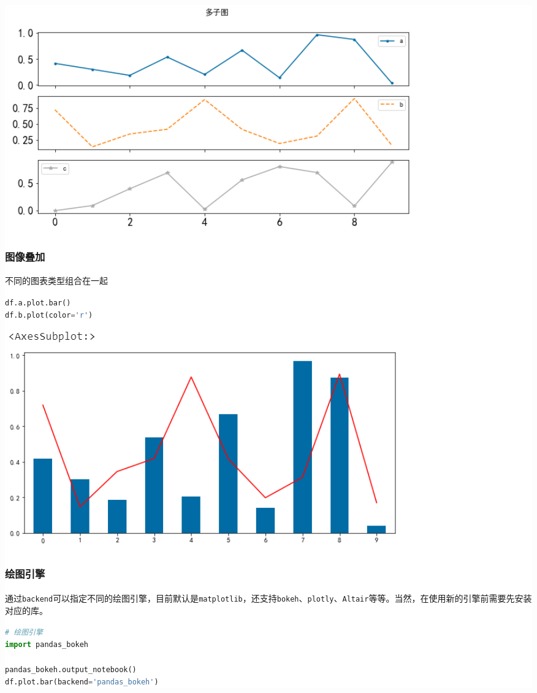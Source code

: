 ![2021-08-01-09-00-47-588446.png](./img/1627780647632-1aad5630-0d8b-41e6-a912-f3118a9357cf.png)
<a name="a1iNL"></a>
### 图像叠加
不同的图表类型组合在一起
```python
df.a.plot.bar()
df.b.plot(color='r')
```
![2021-08-01-09-00-47-666448.png](./img/1627780658487-84500131-48a2-47d0-97ad-ee997f6a4bb5.png)
<a name="WViu1"></a>
### 绘图引擎
通过`backend`可以指定不同的绘图引擎，目前默认是`matplotlib`，还支持`bokeh`、`plotly`、`Altair`等等。当然，在使用新的引擎前需要先安装对应的库。
```python
# 绘图引擎
import pandas_bokeh

pandas_bokeh.output_notebook()
df.plot.bar(backend='pandas_bokeh')
```